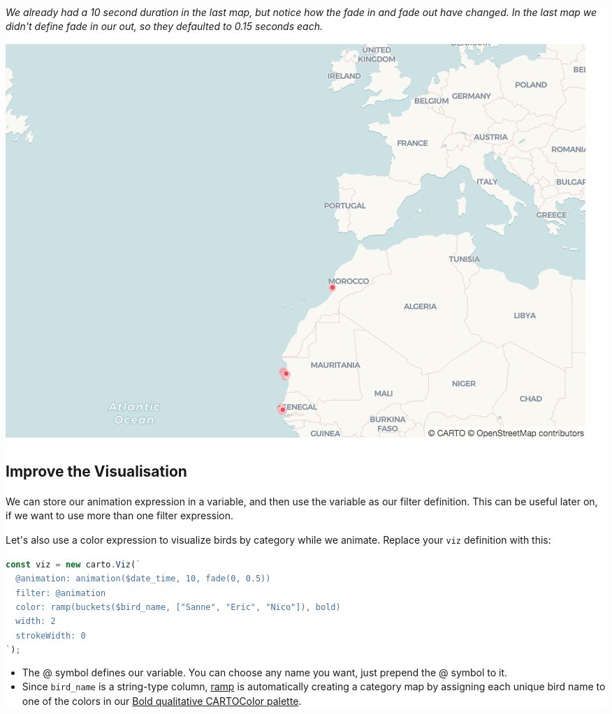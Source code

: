 *We already had a 10 second duration in the last map, but notice how the fade in and fade out have changed. In the last map we didn't define fade in our out, so they defaulted to 0.15 seconds each.*

![animation-options](images/training-v2-08-animation-options.gif)

## Improve the Visualisation

We can store our animation expression in a variable, and then use the variable as our filter definition. This can be useful later on, if we want to use more than one filter expression.

Let's also use a color expression to visualize birds by category while we animate. Replace your `viz` definition with this:

```javascript
const viz = new carto.Viz(`
  @animation: animation($date_time, 10, fade(0, 0.5))
  filter: @animation
  color: ramp(buckets($bird_name, ["Sanne", "Eric", "Nico"]), bold)
  width: 2
  strokeWidth: 0
`);
```

* The @ symbol defines our variable. You can choose any name you want, just prepend the @ symbol to it.
* Since `bird_name` is a string-type column, [ramp](https://carto.com/developers/carto-vl/reference/#cartoexpressionsramp) is automatically creating a category map by assigning each unique bird name to one of the colors in our [Bold qualitative CARTOColor palette](https://carto.com/carto-colors/).
